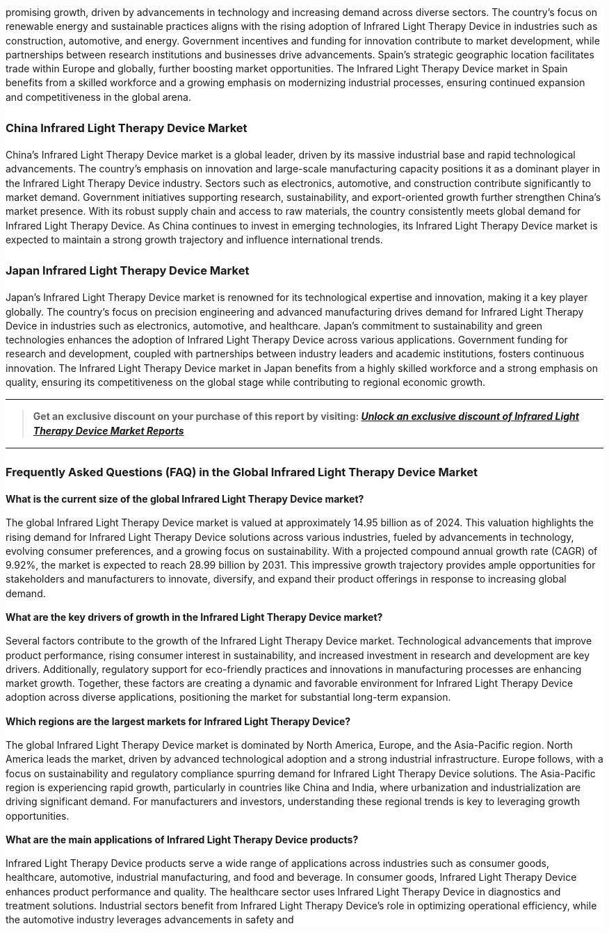 promising growth, driven by advancements in technology and increasing demand across diverse sectors. The country&rsquo;s focus on renewable energy and sustainable practices aligns with the rising adoption of Infrared Light Therapy Device in industries such as construction, automotive, and energy. Government incentives and funding for innovation contribute to market development, while partnerships between research institutions and businesses drive advancements. Spain&rsquo;s strategic geographic location facilitates trade within Europe and globally, further boosting market opportunities. The Infrared Light Therapy Device market in Spain benefits from a skilled workforce and a growing emphasis on modernizing industrial processes, ensuring continued expansion and competitiveness in the global arena.</p><h3>China Infrared Light Therapy Device Market</h3><p>China&rsquo;s Infrared Light Therapy Device market is a global leader, driven by its massive industrial base and rapid technological advancements. The country&rsquo;s emphasis on innovation and large-scale manufacturing capacity positions it as a dominant player in the Infrared Light Therapy Device industry. Sectors such as electronics, automotive, and construction contribute significantly to market demand. Government initiatives supporting research, sustainability, and export-oriented growth further strengthen China&rsquo;s market presence. With its robust supply chain and access to raw materials, the country consistently meets global demand for Infrared Light Therapy Device. As China continues to invest in emerging technologies, its Infrared Light Therapy Device market is expected to maintain a strong growth trajectory and influence international trends.</p><h3>Japan Infrared Light Therapy Device Market</h3><p>Japan&rsquo;s Infrared Light Therapy Device market is renowned for its technological expertise and innovation, making it a key player globally. The country&rsquo;s focus on precision engineering and advanced manufacturing drives demand for Infrared Light Therapy Device in industries such as electronics, automotive, and healthcare. Japan&rsquo;s commitment to sustainability and green technologies enhances the adoption of Infrared Light Therapy Device across various applications. Government funding for research and development, coupled with partnerships between industry leaders and academic institutions, fosters continuous innovation. The Infrared Light Therapy Device market in Japan benefits from a highly skilled workforce and a strong emphasis on quality, ensuring its competitiveness on the global stage while contributing to regional economic growth.</p><hr /><blockquote><p><strong>Get an exclusive discount on your purchase of this report by visiting: <em><a href="://marketresearchpulse.com/ask-for-discount/144543?utm_source=Github&amp;utm_medium=019">Unlock an exclusive discount of Infrared Light Therapy Device Market Reports</a></em>&nbsp;</strong></p></blockquote><hr /><h3>Frequently Asked Questions (FAQ) in the Global Infrared Light Therapy Device Market</h3><p><strong>What is the current size of the global Infrared Light Therapy Device market?</strong></p><p>The global Infrared Light Therapy Device market is valued at approximately 14.95 billion as of 2024. This valuation highlights the rising demand for Infrared Light Therapy Device solutions across various industries, fueled by advancements in technology, evolving consumer preferences, and a growing focus on sustainability. With a projected compound annual growth rate (CAGR) of 9.92%, the market is expected to reach 28.99 billion by 2031. This impressive growth trajectory provides ample opportunities for stakeholders and manufacturers to innovate, diversify, and expand their product offerings in response to increasing global demand.</p><p><strong>What are the key drivers of growth in the Infrared Light Therapy Device market?</strong></p><p>Several factors contribute to the growth of the Infrared Light Therapy Device market. Technological advancements that improve product performance, rising consumer interest in sustainability, and increased investment in research and development are key drivers. Additionally, regulatory support for eco-friendly practices and innovations in manufacturing processes are enhancing market growth. Together, these factors are creating a dynamic and favorable environment for Infrared Light Therapy Device adoption across diverse applications, positioning the market for substantial long-term expansion.</p><p><strong>Which regions are the largest markets for Infrared Light Therapy Device?</strong></p><p>The global Infrared Light Therapy Device market is dominated by North America, Europe, and the Asia-Pacific region. North America leads the market, driven by advanced technological adoption and a strong industrial infrastructure. Europe follows, with a focus on sustainability and regulatory compliance spurring demand for Infrared Light Therapy Device solutions. The Asia-Pacific region is experiencing rapid growth, particularly in countries like China and India, where urbanization and industrialization are driving significant demand. For manufacturers and investors, understanding these regional trends is key to leveraging growth opportunities.</p><p><strong>What are the main applications of Infrared Light Therapy Device products?</strong></p><p>Infrared Light Therapy Device products serve a wide range of applications across industries such as consumer goods, healthcare, automotive, industrial manufacturing, and food and beverage. In consumer goods, Infrared Light Therapy Device enhances product performance and quality. The healthcare sector uses Infrared Light Therapy Device in diagnostics and treatment solutions. Industrial sectors benefit from Infrared Light Therapy Device&rsquo;s role in optimizing operational efficiency, while the automotive industry leverages advancements in safety and